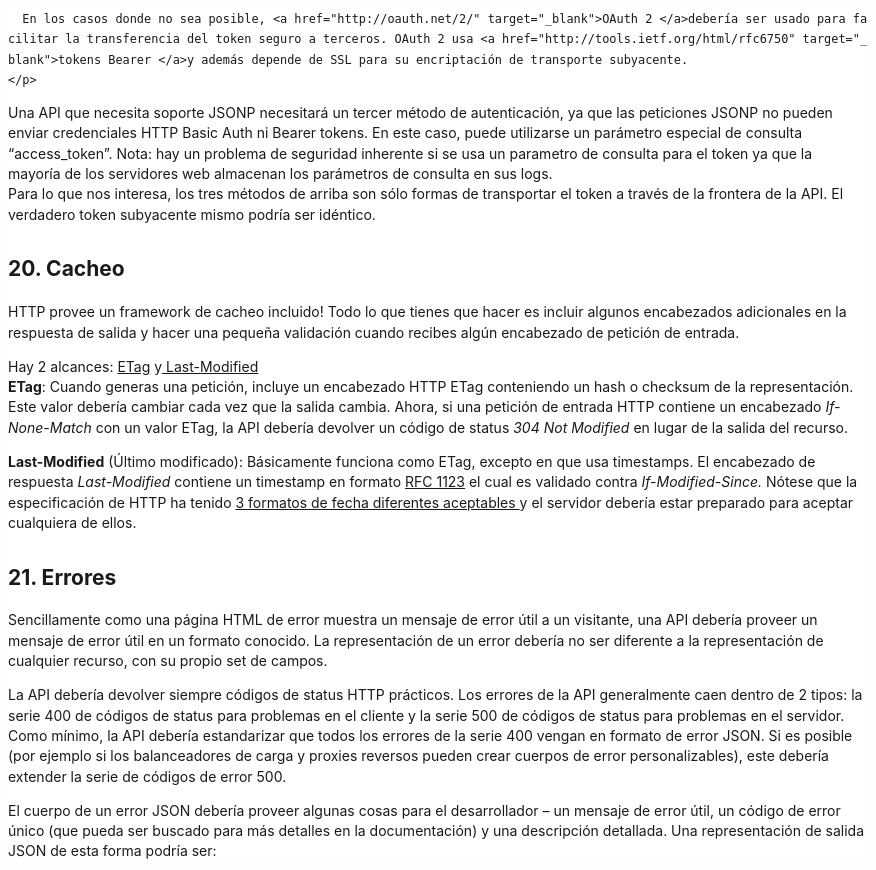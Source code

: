       En los casos donde no sea posible, <a href="http://oauth.net/2/" target="_blank">OAuth 2 </a>debería ser usado para facilitar la transferencia del token seguro a terceros. OAuth 2 usa <a href="http://tools.ietf.org/html/rfc6750" target="_blank">tokens Bearer </a>y además depende de SSL para su encriptación de transporte subyacente.
    </p>
<p>
      Una API que necesita soporte JSONP necesitará un tercer método de autenticación, ya que las peticiones JSONP no pueden enviar credenciales HTTP Basic Auth ni Bearer tokens. En este caso, puede utilizarse un parámetro especial de consulta &#8220;access_token&#8221;. Nota: hay un problema de seguridad inherente si se usa un parametro de consulta para el token ya que la mayoría de los servidores web almacenan los parámetros de consulta en sus logs.<br /> Para lo que nos interesa, los tres métodos de arriba son sólo formas de transportar el token a través de la frontera de la API. El verdadero token subyacente mismo podría ser idéntico.<br /> <a name="20"></a>
</p>
<h2>
      20. Cacheo
    </h2>
<p>
      HTTP provee un framework de cacheo incluido! Todo lo que tienes que hacer es incluir algunos encabezados adicionales en la respuesta de salida y hacer una pequeña validación cuando recibes algún encabezado de petición de entrada.
    </p>
<p>
      Hay 2 alcances: <a href="http://en.wikipedia.org/wiki/HTTP_ETag" target="_blank">ETag</a> y<a href="http://www.w3.org/Protocols/rfc2616/rfc2616-sec14.html#sec14.29" target="_blank"> Last-Modified</a><br /> <strong>ETag</strong>: Cuando generas una petición, incluye un encabezado HTTP ETag conteniendo un hash o checksum de la representación. Este valor debería cambiar cada vez que la salida cambia. Ahora, si una petición de entrada HTTP contiene un encabezado<em> If-None-Match</em> con un valor ETag, la API debería devolver un código de status <em>304 Not Modified</em> en lugar de la salida del recurso.
    </p>
<p>
<strong>Last-Modified</strong> (Último modificado): Básicamente funciona como ETag, excepto en que usa timestamps. El encabezado de respuesta <em>Last-Modified</em> contiene un timestamp en formato <a href="http://www.ietf.org/rfc/rfc1123.txt" target="_blank">RFC 1123</a> el cual es validado contra<em> If-Modified-Since.</em> Nótese que la especificación de HTTP ha tenido <a href="http://www.w3.org/Protocols/rfc2616/rfc2616-sec3.html#sec3.3" target="_blank">3 formatos de fecha diferentes aceptables </a>y el servidor debería estar preparado para aceptar cualquiera de ellos.<br /> <a name="21"></a>
</p>
<h2>
      21. Errores
    </h2>
<p>
      Sencillamente como una página HTML de error muestra un mensaje de error útil a un visitante, una API debería proveer un mensaje de error útil en un formato conocido. La representación de un error debería no ser diferente a la representación de cualquier recurso, con su propio set de campos.
    </p>
<p>
      La API debería devolver siempre códigos de status HTTP prácticos. Los errores de la API generalmente caen dentro de 2 tipos: la serie 400 de códigos de status para problemas en el cliente y la serie 500 de códigos de status para problemas en el servidor. Como mínimo, la API debería estandarizar que todos los errores de la serie 400 vengan en formato de error JSON. Si es posible (por ejemplo si los balanceadores de carga y proxies reversos pueden crear cuerpos de error personalizables), este debería extender la serie de códigos de error 500.
    </p>
<p>
      El cuerpo de un error JSON debería proveer algunas cosas para el desarrollador &#8211; un mensaje de error útil, un código de error único (que pueda ser buscado para más detalles en la documentación) y una descripción detallada. Una representación de salida JSON de esta forma podría ser:
    </p>
